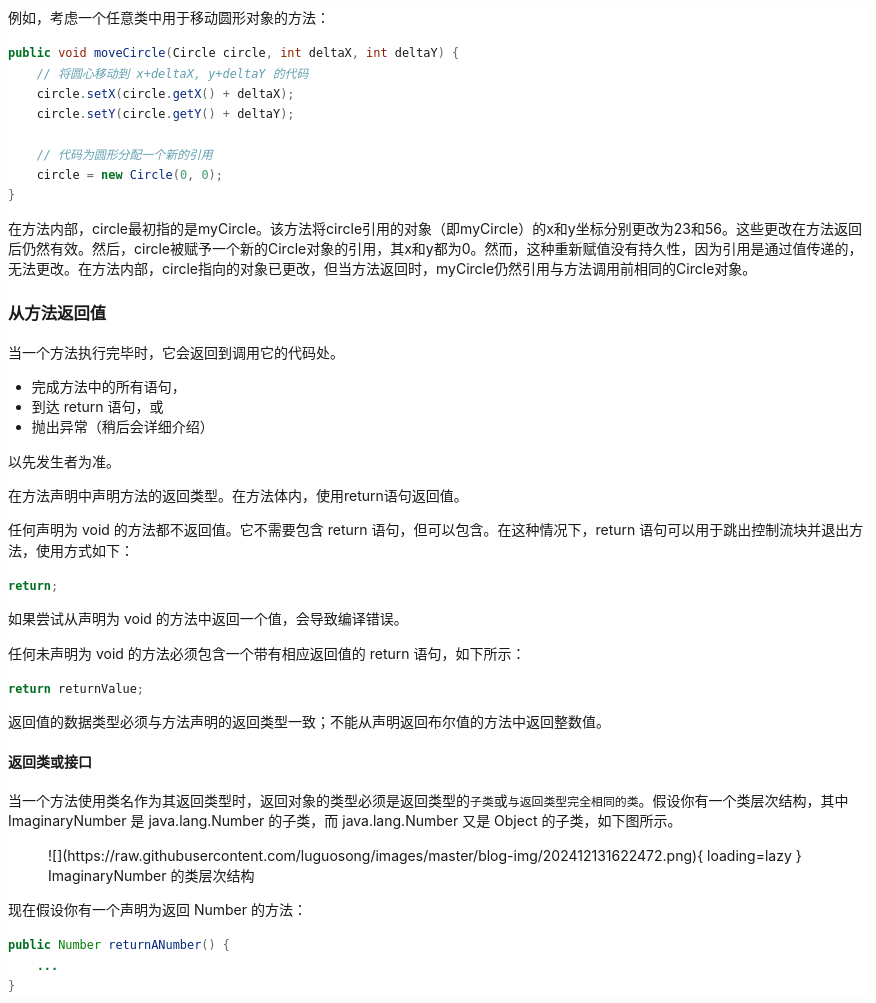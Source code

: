 例如，考虑一个任意类中用于移动圆形对象的方法：

``` java
public void moveCircle(Circle circle, int deltaX, int deltaY) {
    // 将圆心移动到 x+deltaX, y+deltaY 的代码
    circle.setX(circle.getX() + deltaX);
    circle.setY(circle.getY() + deltaY);
        
    // 代码为圆形分配一个新的引用
    circle = new Circle(0, 0);
}
```

在方法内部，circle最初指的是myCircle。该方法将circle引用的对象（即myCircle）的x和y坐标分别更改为23和56。这些更改在方法返回后仍然有效。然后，circle被赋予一个新的Circle对象的引用，其x和y都为0。然而，这种重新赋值没有持久性，因为引用是通过值传递的，无法更改。在方法内部，circle指向的对象已更改，但当方法返回时，myCircle仍然引用与方法调用前相同的Circle对象。

### 从方法返回值

当一个方法执行完毕时，它会返回到调用它的代码处。

- 完成方法中的所有语句，
- 到达 return 语句，或
- 抛出异常（稍后会详细介绍）

以先发生者为准。

在方法声明中声明方法的返回类型。在方法体内，使用return语句返回值。

任何声明为 void 的方法都不返回值。它不需要包含 return 语句，但可以包含。在这种情况下，return 语句可以用于跳出控制流块并退出方法，使用方式如下：

``` java
return;
```

如果尝试从声明为 void 的方法中返回一个值，会导致编译错误。

任何未声明为 void 的方法必须包含一个带有相应返回值的 return 语句，如下所示：

``` java
return returnValue; 
```

返回值的数据类型必须与方法声明的返回类型一致；不能从声明返回布尔值的方法中返回整数值。

#### 返回类或接口

当一个方法使用类名作为其返回类型时，返回对象的类型必须是返回类型的`子类`或`与返回类型完全相同的类`。假设你有一个类层次结构，其中
ImaginaryNumber 是 java.lang.Number 的子类，而 java.lang.Number 又是 Object 的子类，如下图所示。

<figure markdown="span">
  ![](https://raw.githubusercontent.com/luguosong/images/master/blog-img/202412131622472.png){ loading=lazy }
  <figcaption>ImaginaryNumber 的类层次结构</figcaption>
</figure>

现在假设你有一个声明为返回 Number 的方法：

``` java
public Number returnANumber() {
    ...
}
```
